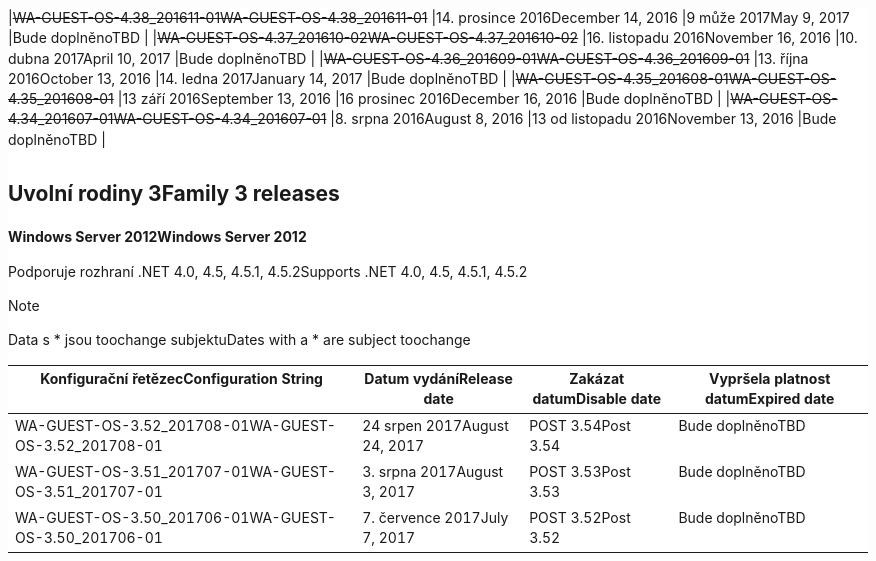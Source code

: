 |<span data-ttu-id="c77fe-220">~~WA-GUEST-OS-4.38_201611-01~~</span><span class="sxs-lookup"><span data-stu-id="c77fe-220">~~WA-GUEST-OS-4.38_201611-01~~</span></span> |<span data-ttu-id="c77fe-221">14. prosince 2016</span><span class="sxs-lookup"><span data-stu-id="c77fe-221">December 14, 2016</span></span> |<span data-ttu-id="c77fe-222">9 může 2017</span><span class="sxs-lookup"><span data-stu-id="c77fe-222">May 9, 2017</span></span> |<span data-ttu-id="c77fe-223">Bude doplněno</span><span class="sxs-lookup"><span data-stu-id="c77fe-223">TBD</span></span> |
|<span data-ttu-id="c77fe-224">~~WA-GUEST-OS-4.37_201610-02~~</span><span class="sxs-lookup"><span data-stu-id="c77fe-224">~~WA-GUEST-OS-4.37_201610-02~~</span></span> |<span data-ttu-id="c77fe-225">16. listopadu 2016</span><span class="sxs-lookup"><span data-stu-id="c77fe-225">November 16, 2016</span></span> |<span data-ttu-id="c77fe-226">10. dubna 2017</span><span class="sxs-lookup"><span data-stu-id="c77fe-226">April 10, 2017</span></span> |<span data-ttu-id="c77fe-227">Bude doplněno</span><span class="sxs-lookup"><span data-stu-id="c77fe-227">TBD</span></span> |
|<span data-ttu-id="c77fe-228">~~WA-GUEST-OS-4.36_201609-01~~</span><span class="sxs-lookup"><span data-stu-id="c77fe-228">~~WA-GUEST-OS-4.36_201609-01~~</span></span> |<span data-ttu-id="c77fe-229">13. října 2016</span><span class="sxs-lookup"><span data-stu-id="c77fe-229">October 13, 2016</span></span> |<span data-ttu-id="c77fe-230">14. ledna 2017</span><span class="sxs-lookup"><span data-stu-id="c77fe-230">January 14, 2017</span></span> |<span data-ttu-id="c77fe-231">Bude doplněno</span><span class="sxs-lookup"><span data-stu-id="c77fe-231">TBD</span></span> |
|<span data-ttu-id="c77fe-232">~~WA-GUEST-OS-4.35_201608-01~~</span><span class="sxs-lookup"><span data-stu-id="c77fe-232">~~WA-GUEST-OS-4.35_201608-01~~</span></span> |<span data-ttu-id="c77fe-233">13 září 2016</span><span class="sxs-lookup"><span data-stu-id="c77fe-233">September 13, 2016</span></span> |<span data-ttu-id="c77fe-234">16 prosinec 2016</span><span class="sxs-lookup"><span data-stu-id="c77fe-234">December 16, 2016</span></span> |<span data-ttu-id="c77fe-235">Bude doplněno</span><span class="sxs-lookup"><span data-stu-id="c77fe-235">TBD</span></span> |
|<span data-ttu-id="c77fe-236">~~WA-GUEST-OS-4.34_201607-01~~</span><span class="sxs-lookup"><span data-stu-id="c77fe-236">~~WA-GUEST-OS-4.34_201607-01~~</span></span> |<span data-ttu-id="c77fe-237">8. srpna 2016</span><span class="sxs-lookup"><span data-stu-id="c77fe-237">August 8, 2016</span></span> |<span data-ttu-id="c77fe-238">13 od listopadu 2016</span><span class="sxs-lookup"><span data-stu-id="c77fe-238">November 13, 2016</span></span> |<span data-ttu-id="c77fe-239">Bude doplněno</span><span class="sxs-lookup"><span data-stu-id="c77fe-239">TBD</span></span> |


## <a name="family-3-releases"></a><span data-ttu-id="c77fe-240">Uvolní rodiny 3</span><span class="sxs-lookup"><span data-stu-id="c77fe-240">Family 3 releases</span></span>
<span data-ttu-id="c77fe-241">**Windows Server 2012**</span><span class="sxs-lookup"><span data-stu-id="c77fe-241">**Windows Server 2012**</span></span>

<span data-ttu-id="c77fe-242">Podporuje rozhraní .NET 4.0, 4.5, 4.5.1, 4.5.2</span><span class="sxs-lookup"><span data-stu-id="c77fe-242">Supports .NET 4.0, 4.5, 4.5.1, 4.5.2</span></span>

> [!NOTE]
> <span data-ttu-id="c77fe-243">Data s * jsou toochange subjektu</span><span class="sxs-lookup"><span data-stu-id="c77fe-243">Dates with a * are subject toochange</span></span>
>
>

| <span data-ttu-id="c77fe-244">Konfigurační řetězec</span><span class="sxs-lookup"><span data-stu-id="c77fe-244">Configuration String</span></span> | <span data-ttu-id="c77fe-245">Datum vydání</span><span class="sxs-lookup"><span data-stu-id="c77fe-245">Release date</span></span> | <span data-ttu-id="c77fe-246">Zakázat datum</span><span class="sxs-lookup"><span data-stu-id="c77fe-246">Disable date</span></span> | <span data-ttu-id="c77fe-247">Vypršela platnost datum</span><span class="sxs-lookup"><span data-stu-id="c77fe-247">Expired date</span></span> |
| --- | --- | --- | --- |
| <span data-ttu-id="c77fe-248">WA-GUEST-OS-3.52_201708-01</span><span class="sxs-lookup"><span data-stu-id="c77fe-248">WA-GUEST-OS-3.52_201708-01</span></span> |<span data-ttu-id="c77fe-249">24 srpen 2017</span><span class="sxs-lookup"><span data-stu-id="c77fe-249">August 24, 2017</span></span> |<span data-ttu-id="c77fe-250">POST 3.54</span><span class="sxs-lookup"><span data-stu-id="c77fe-250">Post 3.54</span></span> |<span data-ttu-id="c77fe-251">Bude doplněno</span><span class="sxs-lookup"><span data-stu-id="c77fe-251">TBD</span></span> |
| <span data-ttu-id="c77fe-252">WA-GUEST-OS-3.51_201707-01</span><span class="sxs-lookup"><span data-stu-id="c77fe-252">WA-GUEST-OS-3.51_201707-01</span></span> |<span data-ttu-id="c77fe-253">3. srpna 2017</span><span class="sxs-lookup"><span data-stu-id="c77fe-253">August 3, 2017</span></span> |<span data-ttu-id="c77fe-254">POST 3.53</span><span class="sxs-lookup"><span data-stu-id="c77fe-254">Post 3.53</span></span> |<span data-ttu-id="c77fe-255">Bude doplněno</span><span class="sxs-lookup"><span data-stu-id="c77fe-255">TBD</span></span> |
| <span data-ttu-id="c77fe-256">WA-GUEST-OS-3.50_201706-01</span><span class="sxs-lookup"><span data-stu-id="c77fe-256">WA-GUEST-OS-3.50_201706-01</span></span> |<span data-ttu-id="c77fe-257">7. července 2017</span><span class="sxs-lookup"><span data-stu-id="c77fe-257">July 7, 2017</span></span> |<span data-ttu-id="c77fe-258">POST 3.52</span><span class="sxs-lookup"><span data-stu-id="c77fe-258">Post 3.52</span></span> |<span data-ttu-id="c77fe-259">Bude doplněno</span><span class="sxs-lookup"><span data-stu-id="c77fe-259">TBD</span></span> |

[Install .NET on a Cloud Service Role]: https://azure.microsoft.com/en-us/documentation/articles/cloud-services-dotnet-install-dotnet/?WT.mc_id=azurebg_email_Trans_963_RevisedNET_Update
[Azure Guest OS Update Settings]: cloud-services-how-to-configure.md
[ssl3 announcement]: http://azure.microsoft.com/blog/2014/12/09/azure-security-ssl-3-0-update/
[Microsoft Security Advisory 3009008]: https://technet.microsoft.com/library/security/3009008.aspx
[ssl3-fixit]: http://go.microsoft.com/?linkid=9863266
[MS14-066]: https://technet.microsoft.com/library/security/ms14-066.aspx
[MS14-046]: https://technet.microsoft.com/library/security/ms14-046.aspx
[retire policy sdk]: https://msdn.microsoft.com/library/dn479282.aspx
[server and gos]: https://msdn.microsoft.com/library/dn775043.aspx
[azuresupport]: http://azure.microsoft.com/support/options/
[net install pkg]: http://www.microsoft.com/download/details.aspx?id=42643
[msrc]: http://www.microsoft.com/security/msrc/default.aspx
[update guest os portal]: https://msdn.microsoft.com/library/gg433101.aspx
[update guest os svc]: https://msdn.microsoft.com/library/gg456324.aspx
[restarts]: http://blogs.msdn.com/b/kwill/archive/2012/09/19/role-instance-restarts-due-to-os-upgrades.aspx
[patches]: cloud-services-guestos-msrc-releases.md
[retirepolicy]: cloud-services-guestos-retirement-policy.md
[fam1retire]: cloud-services-guestos-family1-retirement.md
[opravte]: https://technet.microsoft.com/en-us/library/security/ms17-010.aspx